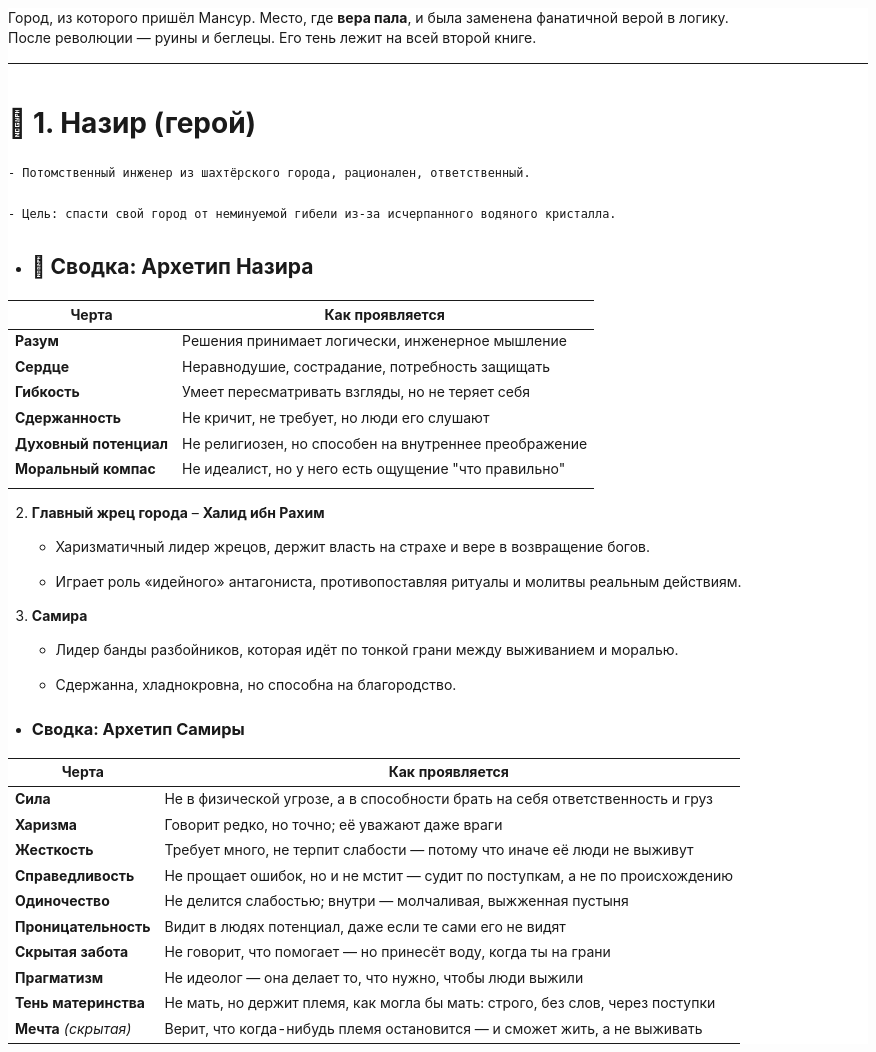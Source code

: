 Город, из которого пришёл Мансур. Место, где **вера пала**, и была заменена фанатичной верой в логику.  
После революции — руины и беглецы. Его тень лежит на всей второй книге.

---

# 👤 1. **Назир (герой)**
    
    - Потомственный инженер из шахтёрского города, рационален, ответственный.
        
    - Цель: спасти свой город от неминуемой гибели из-за исчерпанного водяного кристалла.
- ## 🧩 Сводка: Архетип Назира

| Черта                  | Как проявляется                                       |
| ---------------------- | ----------------------------------------------------- |
| **Разум**              | Решения принимает логически, инженерное мышление      |
| **Сердце**             | Неравнодушие, сострадание, потребность защищать       |
| **Гибкость**           | Умеет пересматривать взгляды, но не теряет себя       |
| **Сдержанность**       | Не кричит, не требует, но люди его слушают            |
| **Духовный потенциал** | Не религиозен, но способен на внутреннее преображение |
| **Моральный компас**   | Не идеалист, но у него есть ощущение "что правильно"  |
|                        |                                                       |
        
2. **Главный жрец города** – **Халид ибн Рахим**
    
    - Харизматичный лидер жрецов, держит власть на страхе и вере в возвращение богов.
        
    - Играет роль «идейного» антагониста, противопоставляя ритуалы и молитвы реальным действиям.
        
3. **Самира**
    
    - Лидер банды разбойников, которая идёт по тонкой грани между выживанием и моралью.
        
    - Сдержанна, хладнокровна, но способна на благородство.
- ### Сводка: Архетип Самиры

| Черта                 | Как проявляется                                                               |
| --------------------- | ----------------------------------------------------------------------------- |
| **Сила**              | Не в физической угрозе, а в способности брать на себя ответственность и груз  |
| **Харизма**           | Говорит редко, но точно; её уважают даже враги                                |
| **Жесткость**         | Требует много, не терпит слабости — потому что иначе её люди не выживут       |
| **Справедливость**    | Не прощает ошибок, но и не мстит — судит по поступкам, а не по происхождению  |
| **Одиночество**       | Не делится слабостью; внутри — молчаливая, выжженная пустыня                  |
| **Проницательность**  | Видит в людях потенциал, даже если те сами его не видят                       |
| **Скрытая забота**    | Не говорит, что помогает — но принесёт воду, когда ты на грани                |
| **Прагматизм**        | Не идеолог — она делает то, что нужно, чтобы люди выжили                      |
| **Тень материнства**  | Не мать, но держит племя, как могла бы мать: строго, без слов, через поступки |
| **Мечта** _(скрытая)_ | Верит, что когда-нибудь племя остановится — и сможет жить, а не выживать      |
        